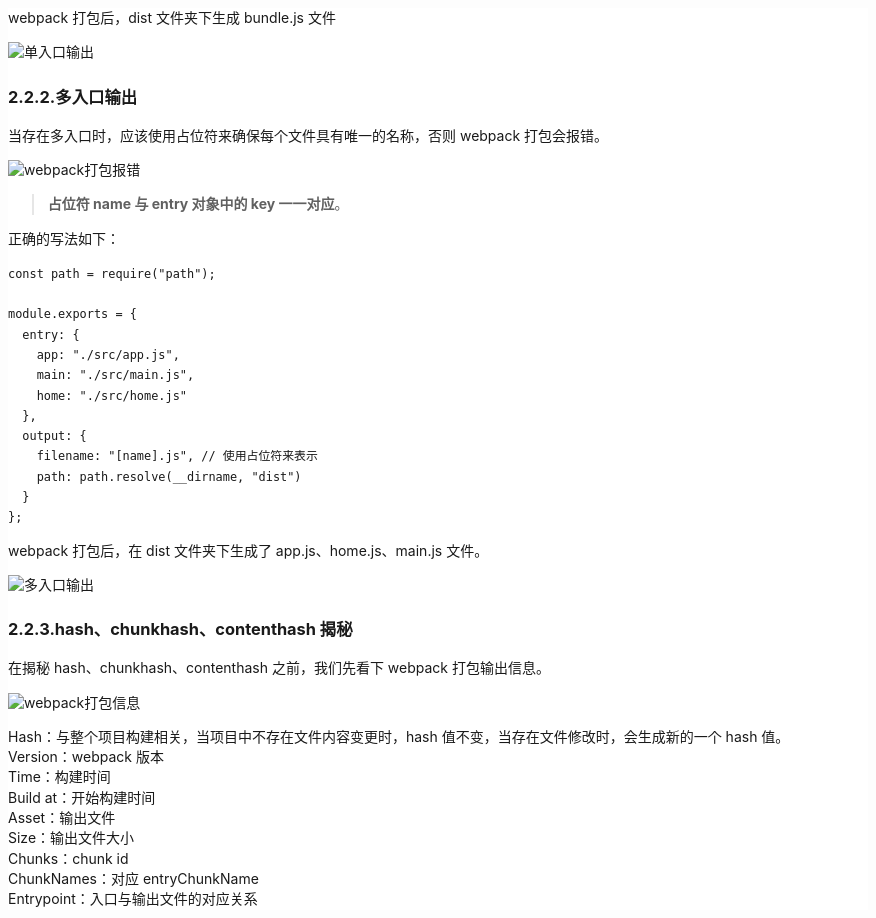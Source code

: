 webpack 打包后，dist 文件夹下生成 bundle.js 文件

![单入口输出](https://user-gold-cdn.xitu.io/2019/8/26/16ccc11af2dc85f5?w=158&h=141&f=png&s=5314)

### 2.2.2.多入口输出

当存在多入口时，应该使用占位符来确保每个文件具有唯一的名称，否则 webpack 打包会报错。

![webpack打包报错](https://user-gold-cdn.xitu.io/2019/8/26/16ccc12778c7f000?w=811&h=153&f=png&s=10706)

> **占位符 name 与 entry 对象中的 key 一一对应**。

正确的写法如下：

```
const path = require("path");

module.exports = {
  entry: {
    app: "./src/app.js",
    main: "./src/main.js",
    home: "./src/home.js"
  },
  output: {
    filename: "[name].js", // 使用占位符来表示
    path: path.resolve(__dirname, "dist")
  }
};
```

webpack 打包后，在 dist 文件夹下生成了 app.js、home.js、main.js 文件。

![多入口输出](https://user-gold-cdn.xitu.io/2019/8/26/16ccc12e25e608a9?w=158&h=227&f=png&s=8079)

### 2.2.3.hash、chunkhash、contenthash 揭秘

在揭秘 hash、chunkhash、contenthash 之前，我们先看下 webpack 打包输出信息。

![webpack打包信息](https://user-gold-cdn.xitu.io/2019/8/26/16ccc1382a605ba9?w=754&h=297&f=png&s=38529)

Hash：与整个项目构建相关，当项目中不存在文件内容变更时，hash 值不变，当存在文件修改时，会生成新的一个 hash 值。
<br>
Version：webpack 版本
<br>
Time：构建时间
<br>
Build at：开始构建时间
<br>
Asset：输出文件
<br>
Size：输出文件大小
<br>
Chunks：chunk id
<br>
ChunkNames：对应 entryChunkName
<br>
Entrypoint：入口与输出文件的对应关系
